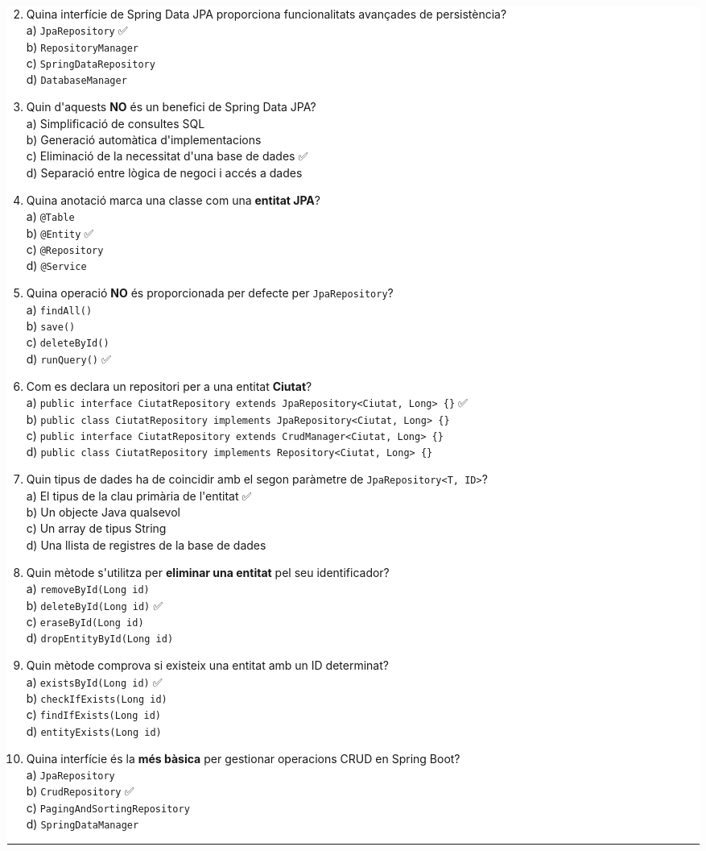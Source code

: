 2. Quina interfície de Spring Data JPA proporciona funcionalitats avançades de persistència?  
   a) `JpaRepository` ✅  
   b) `RepositoryManager`  
   c) `SpringDataRepository`  
   d) `DatabaseManager`  

3. Quin d'aquests **NO** és un benefici de Spring Data JPA?  
   a) Simplificació de consultes SQL  
   b) Generació automàtica d'implementacions  
   c) Eliminació de la necessitat d'una base de dades ✅  
   d) Separació entre lògica de negoci i accés a dades  

4. Quina anotació marca una classe com una **entitat JPA**?  
   a) `@Table`  
   b) `@Entity` ✅  
   c) `@Repository`  
   d) `@Service`  

5. Quina operació **NO** és proporcionada per defecte per `JpaRepository`?  
   a) `findAll()`  
   b) `save()`  
   c) `deleteById()`  
   d) `runQuery()` ✅  

6. Com es declara un repositori per a una entitat **Ciutat**?  
   a) `public interface CiutatRepository extends JpaRepository<Ciutat, Long> {}` ✅  
   b) `public class CiutatRepository implements JpaRepository<Ciutat, Long> {}`  
   c) `public interface CiutatRepository extends CrudManager<Ciutat, Long> {}`  
   d) `public class CiutatRepository implements Repository<Ciutat, Long> {}`  

7. Quin tipus de dades ha de coincidir amb el segon paràmetre de `JpaRepository<T, ID>`?  
   a) El tipus de la clau primària de l'entitat ✅  
   b) Un objecte Java qualsevol  
   c) Un array de tipus String  
   d) Una llista de registres de la base de dades  

8. Quin mètode s'utilitza per **eliminar una entitat** pel seu identificador?  
   a) `removeById(Long id)`  
   b) `deleteById(Long id)` ✅  
   c) `eraseById(Long id)`  
   d) `dropEntityById(Long id)`  

9. Quin mètode comprova si existeix una entitat amb un ID determinat?  
   a) `existsById(Long id)` ✅  
   b) `checkIfExists(Long id)`  
   c) `findIfExists(Long id)`  
   d) `entityExists(Long id)`  

10. Quina interfície és la **més bàsica** per gestionar operacions CRUD en Spring Boot?  
   a) `JpaRepository`  
   b) `CrudRepository` ✅  
   c) `PagingAndSortingRepository`  
   d) `SpringDataManager`  

---
